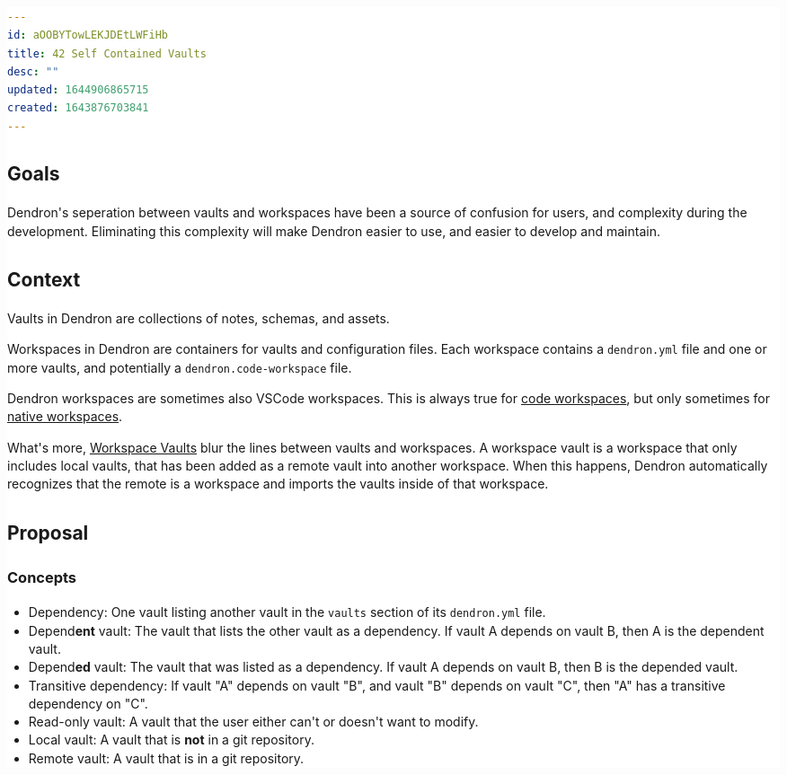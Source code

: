```yaml
---
id: aOOBYTowLEKJDEtLWFiHb
title: 42 Self Contained Vaults
desc: ""
updated: 1644906865715
created: 1643876703841
---
```


## Goals

Dendron's seperation between vaults and workspaces have been a source of
confusion for users, and complexity during the development. Eliminating this
complexity will make Dendron easier to use, and easier to develop and maintain.

## Context

Vaults in Dendron are collections of notes, schemas, and assets.

Workspaces in Dendron are containers for vaults and configuration files. Each
workspace contains a `dendron.yml` file and one or more vaults, and potentially
a `dendron.code-workspace` file.

Dendron workspaces are sometimes also VSCode workspaces. This is always true for [code workspaces](https://wiki.dendron.so/notes/c4cf5519-f7c2-4a23-b93b-1c9a02880f6b/#code-workspace), but only sometimes for [native workspaces](https://wiki.dendron.so/notes/c4cf5519-f7c2-4a23-b93b-1c9a02880f6b/#native-workspace).

What's more,
[Workspace Vaults](https://wiki.dendron.so/notes/6682fca0-65ed-402c-8634-94cd51463cc4/#workspace-vault)
blur the lines between vaults and workspaces. A workspace vault is a workspace
that only includes local vaults, that has been added as a remote vault into
another workspace. When this happens, Dendron automatically recognizes that the
remote is a workspace and imports the vaults inside of that workspace.

## Proposal

### Concepts

- Dependency: One vault listing another vault in the `vaults` section of its `dendron.yml` file.
- Depend**ent** vault: The vault that lists the other vault as a dependency. If vault A depends on vault B, then A is the dependent vault.
- Depend**ed** vault: The vault that was listed as a dependency. If vault A depends on vault B, then B is the depended vault.
- Transitive dependency: If vault "A" depends on vault "B", and vault "B"
  depends on vault "C", then "A" has a transitive dependency on "C".
- Read-only vault: A vault that the user either can't or doesn't want to modify.
- Local vault: A vault that is **not** in a git repository.
- Remote vault: A vault that is in a git repository.
